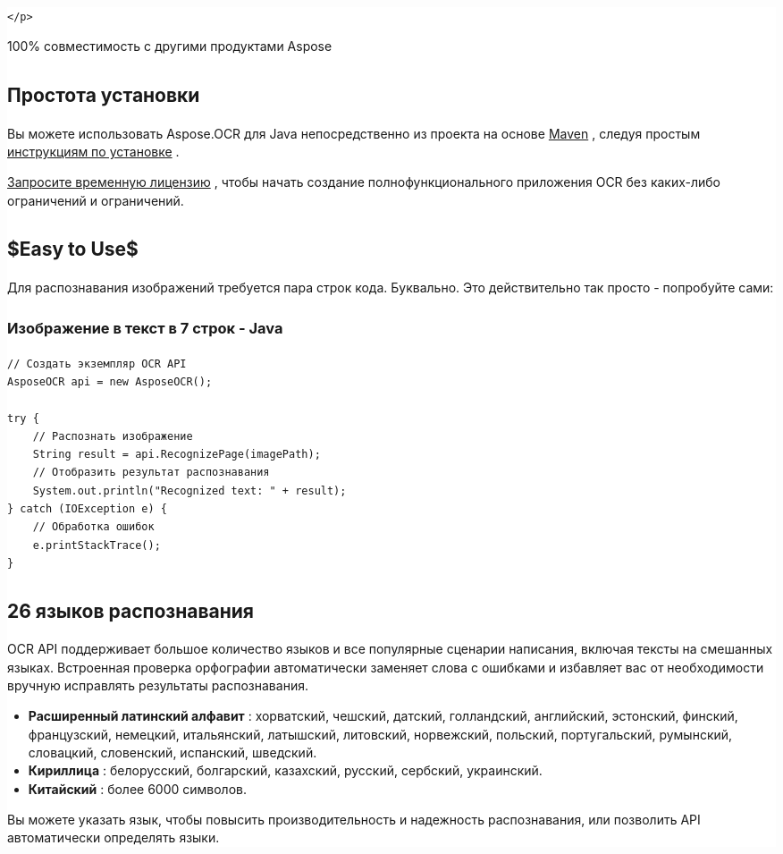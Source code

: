     </p>
   </div>
   <div class="col-lg-4">
    <em class="fa fa-plug ico-blue fa-2x col-lg-2">
    </em>
    <p class="col-lg-10">
     100% совместимость с другими продуктами Aspose
    </p>
   </div>

<div class="col-lg-12">

<h2 class="h2title">Простота установки</h2>

<p>Вы можете использовать Aspose.OCR для Java непосредственно из проекта на основе <a href="https://repository.aspose.com/webapp/#/artifacts/browse/tree/General/repo/com/aspose/aspose-ocr">Maven</a> , следуя простым <a href="https://docs.aspose.com/ocr/java/installation/">инструкциям по установке</a> .</p>

<p><a href="https://purchase.aspose.com/temporary-license">Запросите временную лицензию</a> , чтобы начать создание полнофункционального приложения OCR без каких-либо ограничений и ограничений.</p>

</div>

<div class="col-lg-12">

<h2 class="h2title">$Easy to Use$</h2>

<p>Для распознавания изображений требуется пара строк кода. Буквально. Это действительно так просто - попробуйте сами:</p>

<div id="code" class="codeblock">

<h3>Изображение в текст в 7 строк - Java</h3>

<pre><code class="java">// Создать экземпляр OCR API
AsposeOCR api = new AsposeOCR();

try {
    // Распознать изображение
    String result = api.RecognizePage(imagePath);
    // Отобразить результат распознавания
    System.out.println("Recognized text: " + result);
} catch (IOException e) {
    // Обработка ошибок
    e.printStackTrace();
}</code></pre>

</div>

</div>

<div class="col-lg-12">

<h2 class="h2title">26 языков распознавания</h2>

<p>OCR API поддерживает большое количество языков и все популярные сценарии написания, включая тексты на смешанных языках. Встроенная проверка орфографии автоматически заменяет слова с ошибками и избавляет вас от необходимости вручную исправлять результаты распознавания.</p>
<ul>
<li><b>Расширенный латинский алфавит</b> : хорватский, чешский, датский, голландский, английский, эстонский, финский, французский, немецкий, итальянский, латышский, литовский, норвежский, польский, португальский, румынский, словацкий, словенский, испанский, шведский.</li>
<li><b>Кириллица</b> : белорусский, болгарский, казахский, русский, сербский, украинский.</li>
<li><b>Китайский</b> : более 6000 символов.</li>
</ul>
<p>Вы можете указать язык, чтобы повысить производительность и надежность распознавания, или позволить API автоматически определять языки.</p>
